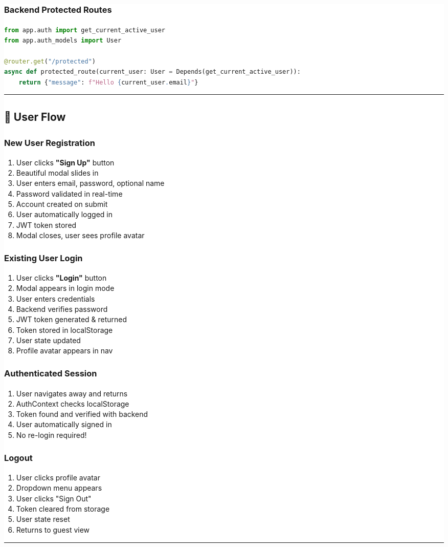 ### Backend Protected Routes
```python
from app.auth import get_current_active_user
from app.auth_models import User

@router.get("/protected")
async def protected_route(current_user: User = Depends(get_current_active_user)):
    return {"message": f"Hello {current_user.email}"}
```

---

## 🎯 User Flow

### New User Registration
1. User clicks **"Sign Up"** button
2. Beautiful modal slides in
3. User enters email, password, optional name
4. Password validated in real-time
5. Account created on submit
6. User automatically logged in
7. JWT token stored
8. Modal closes, user sees profile avatar

### Existing User Login
1. User clicks **"Login"** button
2. Modal appears in login mode
3. User enters credentials
4. Backend verifies password
5. JWT token generated & returned
6. Token stored in localStorage
7. User state updated
8. Profile avatar appears in nav

### Authenticated Session
1. User navigates away and returns
2. AuthContext checks localStorage
3. Token found and verified with backend
4. User automatically signed in
5. No re-login required!

### Logout
1. User clicks profile avatar
2. Dropdown menu appears
3. User clicks "Sign Out"
4. Token cleared from storage
5. User state reset
6. Returns to guest view

---
